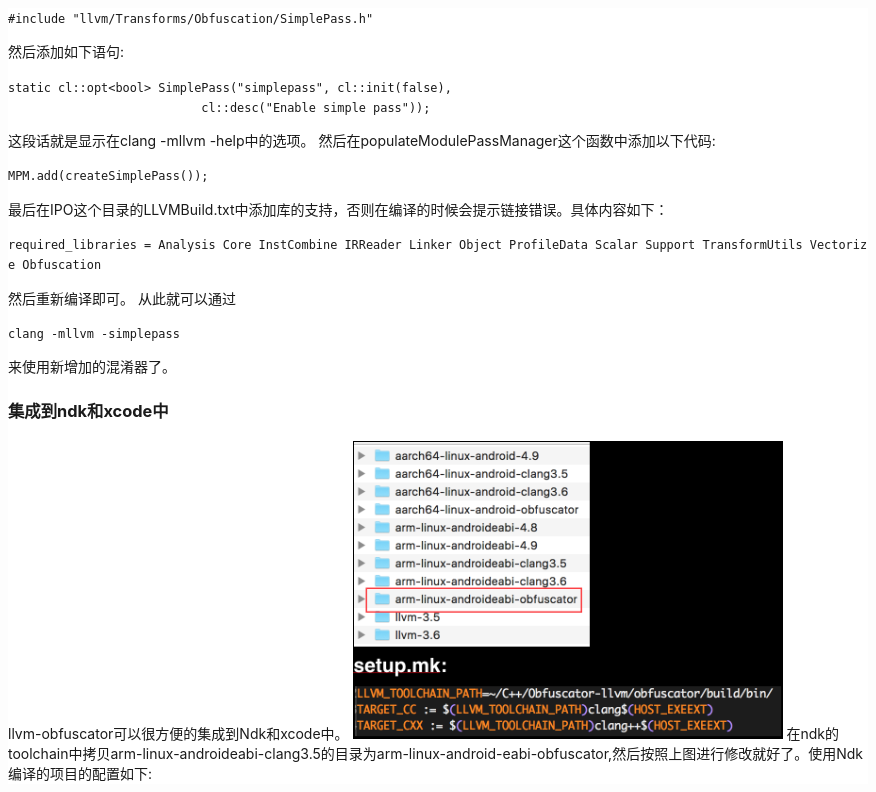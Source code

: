 	#include "llvm/Transforms/Obfuscation/SimplePass.h"

然后添加如下语句:
	
	static cl::opt<bool> SimplePass("simplepass", cl::init(false),
		                       cl::desc("Enable simple pass"));

这段话就是显示在clang -mllvm -help中的选项。
然后在populateModulePassManager这个函数中添加以下代码:
	
	MPM.add(createSimplePass());

最后在IPO这个目录的LLVMBuild.txt中添加库的支持，否则在编译的时候会提示链接错误。具体内容如下：

	required_libraries = Analysis Core InstCombine IRReader Linker Object ProfileData Scalar Support TransformUtils Vectorize Obfuscation

然后重新编译即可。
从此就可以通过
	
	clang -mllvm -simplepass
	
来使用新增加的混淆器了。

### 集成到ndk和xcode中

llvm-obfuscator可以很方便的集成到Ndk和xcode中。
<img src="/images/blog/llvm/13.png" width="50%">
在ndk的toolchain中拷贝arm-linux-androideabi-clang3.5的目录为arm-linux-android-eabi-obfuscator,然后按照上图进行修改就好了。使用Ndk编译的项目的配置如下: